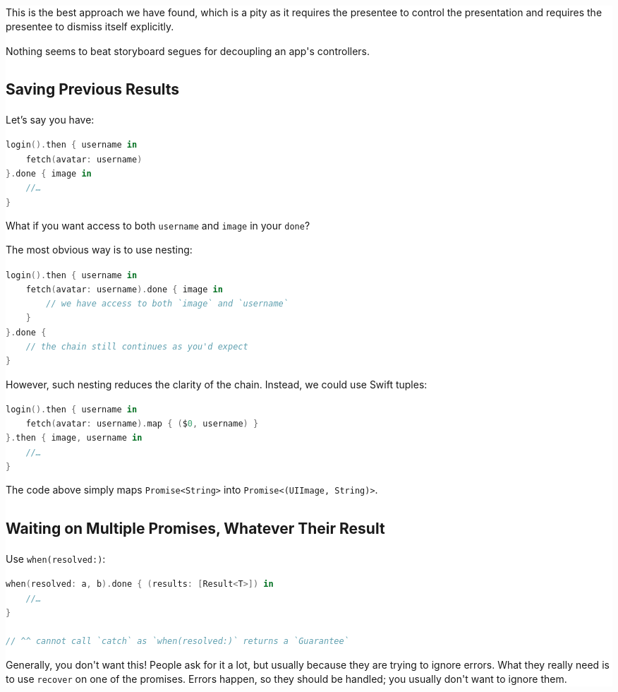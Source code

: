This is the best approach we have found, which is a pity as it requires the
presentee to control the presentation and requires the presentee to dismiss itself
explicitly.

Nothing seems to beat storyboard segues for decoupling an app's controllers.


## Saving Previous Results

Let’s say you have:


```swift
login().then { username in
    fetch(avatar: username)
}.done { image in
    //…
}
```

What if you want access to both `username` and `image` in your `done`?

The most obvious way is to use nesting:

```swift
login().then { username in
    fetch(avatar: username).done { image in
        // we have access to both `image` and `username`
    }
}.done {
    // the chain still continues as you'd expect
}
```

However, such nesting reduces the clarity of the chain. Instead, we could use Swift
tuples:

```swift
login().then { username in
    fetch(avatar: username).map { ($0, username) }
}.then { image, username in
    //…
}
```

The code above simply maps `Promise<String>` into `Promise<(UIImage, String)>`.


## Waiting on Multiple Promises, Whatever Their Result

Use `when(resolved:)`:

```swift
when(resolved: a, b).done { (results: [Result<T>]) in
    //…
}

// ^^ cannot call `catch` as `when(resolved:)` returns a `Guarantee`
```

Generally, you don't want this! People ask for it a lot, but usually because
they are trying to ignore errors. What they really need is to use `recover` on one of the
promises. Errors happen, so they should be handled; you usually don't want to ignore them.
